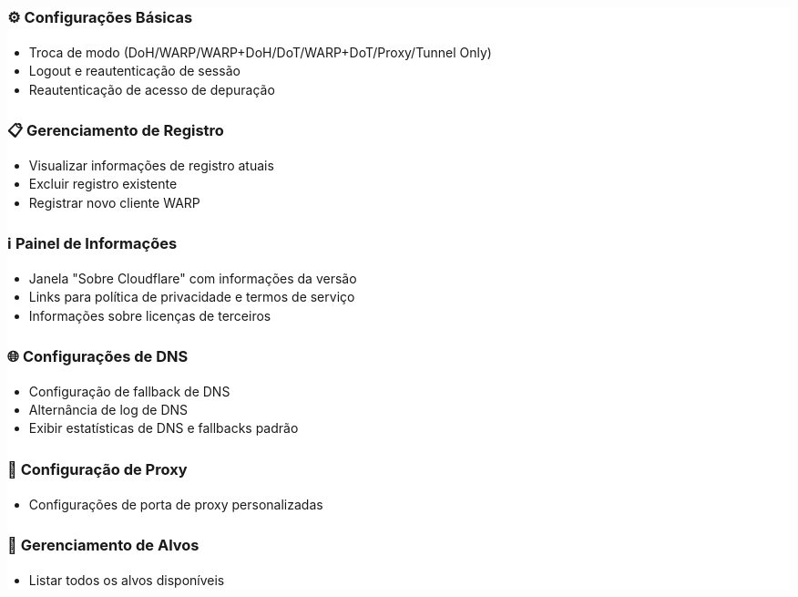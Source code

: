 </td>
<td>

### ⚙️ **Configurações Básicas**
- Troca de modo (DoH/WARP/WARP+DoH/DoT/WARP+DoT/Proxy/Tunnel Only)
- Logout e reautenticação de sessão
- Reautenticação de acesso de depuração

</td>
</tr>
<tr>
<td>

### 📋 **Gerenciamento de Registro**
- Visualizar informações de registro atuais
- Excluir registro existente
- Registrar novo cliente WARP

</td>
<td>

### ℹ️ **Painel de Informações**
- Janela "Sobre Cloudflare" com informações da versão
- Links para política de privacidade e termos de serviço
- Informações sobre licenças de terceiros

</td>
</tr>
<tr>
<td>

### 🌐 **Configurações de DNS**
- Configuração de fallback de DNS
- Alternância de log de DNS
- Exibir estatísticas de DNS e fallbacks padrão

</td>
<td>

### 🔗 **Configuração de Proxy**
- Configurações de porta de proxy personalizadas

</td>
</tr>
<tr>
<td>

### 🎯 **Gerenciamento de Alvos**
- Listar todos os alvos disponíveis

</td>
<td>
